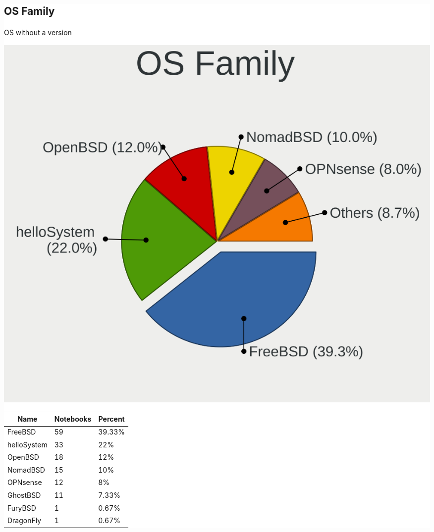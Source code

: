 OS Family
---------

OS without a version

![OS Family](./images/pie_chart_bsd/os_family.svg)


| Name        | Notebooks | Percent |
|-------------|-----------|---------|
| FreeBSD     | 59        | 39.33%  |
| helloSystem | 33        | 22%     |
| OpenBSD     | 18        | 12%     |
| NomadBSD    | 15        | 10%     |
| OPNsense    | 12        | 8%      |
| GhostBSD    | 11        | 7.33%   |
| FuryBSD     | 1         | 0.67%   |
| DragonFly   | 1         | 0.67%   |
